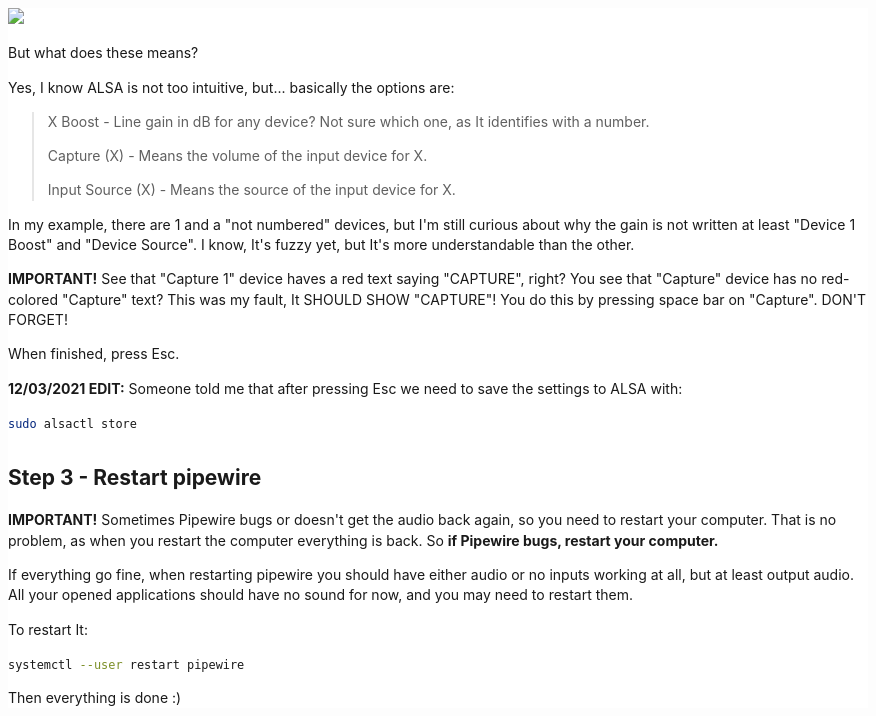 ![](https://i.imgur.com/TCup8m3.png)

But what does these means?

Yes, I know ALSA is not too intuitive, but... basically the options are:

> X Boost - Line gain in dB for any device? Not sure which one, as It identifies with a number.
>
> Capture (X) - Means the volume of the input device for X.
>
> Input Source (X) - Means the source of the input device for X.

In my example, there are 1 and a "not numbered" devices, but I'm still curious about why the gain is not written at least "Device 1 Boost" and "Device Source". I know, It's fuzzy yet, but It's more understandable than the other.

**IMPORTANT!** See that "Capture 1" device haves a red text saying "CAPTURE", right? You see that "Capture" device has no red-colored "Capture" text? This was my fault, It SHOULD SHOW "CAPTURE"! 
You do this by pressing space bar on "Capture". DON'T FORGET!

When finished, press Esc.

**12/03/2021 EDIT:** Someone told me that after pressing Esc we need to save the settings to ALSA with:

```bash
sudo alsactl store
```

## Step 3 - Restart pipewire

**IMPORTANT!** Sometimes Pipewire bugs or doesn't get the audio back again, so you need to restart your computer. That is no problem, as when you restart the computer everything is back. So **if Pipewire bugs, restart your computer.**

If everything go fine, when restarting pipewire you should have either audio or no inputs working at all, but at least output audio. All your opened applications should have no sound for now, and you may need to restart them.

To restart It:

```bash
systemctl --user restart pipewire
```

Then everything is done :)